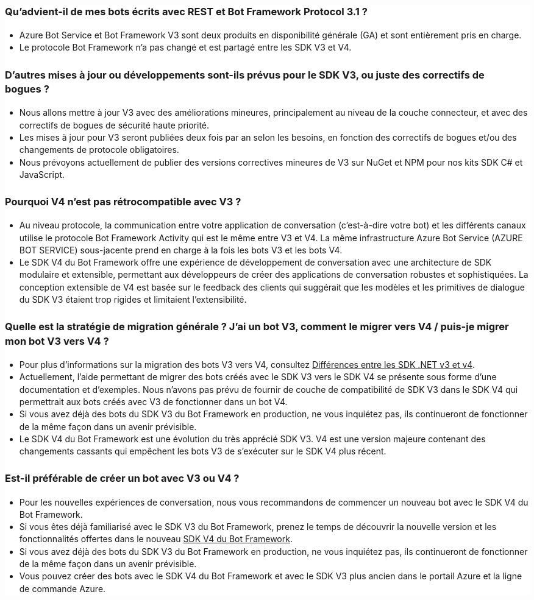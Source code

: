 ### <a name="what-happens-to-my-bot-written-to-rest--bot-framework-protocol-31"></a>Qu’advient-il de mes bots écrits avec REST et Bot Framework Protocol 3.1 ?
- Azure Bot Service et Bot Framework V3 sont deux produits en disponibilité générale (GA) et sont entièrement pris en charge.
- Le protocole Bot Framework n’a pas changé et est partagé entre les SDK V3 et V4.  

### <a name="will-there-be-more-updates-additional-development-for-the-v3-sdk-or-just-bugfixes"></a>D’autres mises à jour ou développements sont-ils prévus pour le SDK V3, ou juste des correctifs de bogues ?  
- Nous allons mettre à jour V3 avec des améliorations mineures, principalement au niveau de la couche connecteur, et avec des correctifs de bogues de sécurité haute priorité.  
- Les mises à jour pour V3 seront publiées deux fois par an selon les besoins, en fonction des correctifs de bogues et/ou des changements de protocole obligatoires. 
- Nous prévoyons actuellement de publier des versions correctives mineures de V3 sur NuGet et NPM pour nos kits SDK C# et JavaScript.

### <a name="why-v4-is-not-backwards-compatible-with-v3"></a>Pourquoi V4 n’est pas rétrocompatible avec V3 ?
- Au niveau protocole, la communication entre votre application de conversation (c’est-à-dire votre bot) et les différents canaux utilise le protocole Bot Framework Activity qui est le même entre V3 et V4. La même infrastructure Azure Bot Service (AZURE BOT SERVICE) sous-jacente prend en charge à la fois les bots V3 et les bots V4.
- Le SDK V4 du Bot Framework offre une expérience de développement de conversation avec une architecture de SDK modulaire et extensible, permettant aux développeurs de créer des applications de conversation robustes et sophistiquées. La conception extensible de V4 est basée sur le feedback des clients qui suggérait que les modèles et les primitives de dialogue du SDK V3 étaient trop rigides et limitaient l’extensibilité.  

### <a name="what-is-the-general-migration-strategy-i-have-a-v3-bot-how-can-i-migrate-it-to-v4-can-i-migrate-my-v3-bot-to-v4"></a>Quelle est la stratégie de migration générale ? J’ai un bot V3, comment le migrer vers V4 / puis-je migrer mon bot V3 vers V4 ?

- Pour plus d’informations sur la migration des bots V3 vers V4, consultez [Différences entre les SDK .NET v3 et v4](v4sdk/migration/migration-about.md).
- Actuellement, l’aide permettant de migrer des bots créés avec le SDK V3 vers le SDK V4 se présente sous forme d’une documentation et d’exemples. Nous n’avons pas prévu de fournir de couche de compatibilité de SDK V3 dans le SDK V4 qui permettrait aux bots créés avec V3 de fonctionner dans un bot V4.
- Si vous avez déjà des bots du SDK V3 du Bot Framework en production, ne vous inquiétez pas, ils continueront de fonctionner de la même façon dans un avenir prévisible.
- Le SDK V4 du Bot Framework est une évolution du très apprécié SDK V3. V4 est une version majeure contenant des changements cassants qui empêchent les bots V3 de s’exécuter sur le SDK V4 plus récent.

### <a name="should-i-build-new-a-bot-using-v3-or-v4"></a>Est-il préférable de créer un bot avec V3 ou V4 ?
- Pour les nouvelles expériences de conversation, nous vous recommandons de commencer un nouveau bot avec le SDK V4 du Bot Framework.
- Si vous êtes déjà familiarisé avec le SDK V3 du Bot Framework, prenez le temps de découvrir la nouvelle version et les fonctionnalités offertes dans le nouveau [SDK V4 du Bot Framework](https://aka.ms/botframeowrkoverview).
- Si vous avez déjà des bots du SDK V3 du Bot Framework en production, ne vous inquiétez pas, ils continueront de fonctionner de la même façon dans un avenir prévisible.
- Vous pouvez créer des bots avec le SDK V4 du Bot Framework et avec le SDK V3 plus ancien dans le portail Azure et la ligne de commande Azure. 
